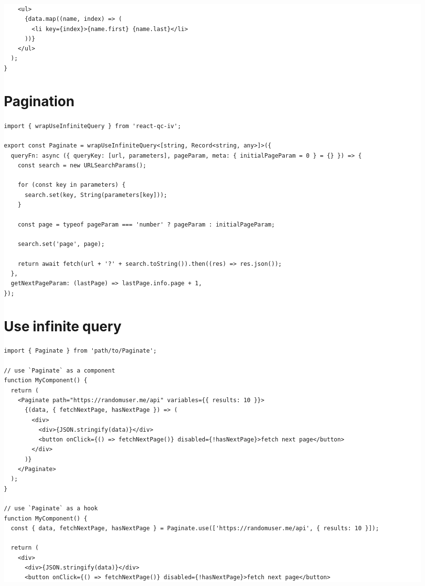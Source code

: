```tsx
    <ul>
      {data.map((name, index) => (
        <li key={index}>{name.first} {name.last}</li>
      ))}
    </ul>
  );
}
```

# Pagination

```tsx
import { wrapUseInfiniteQuery } from 'react-qc-iv';

export const Paginate = wrapUseInfiniteQuery<[string, Record<string, any>]>({
  queryFn: async ({ queryKey: [url, parameters], pageParam, meta: { initialPageParam = 0 } = {} }) => {
    const search = new URLSearchParams();

    for (const key in parameters) {
      search.set(key, String(parameters[key]));
    }

    const page = typeof pageParam === 'number' ? pageParam : initialPageParam;

    search.set('page', page);

    return await fetch(url + '?' + search.toString()).then((res) => res.json());
  },
  getNextPageParam: (lastPage) => lastPage.info.page + 1,
});

```

# Use infinite query

```tsx
import { Paginate } from 'path/to/Paginate';

// use `Paginate` as a component
function MyComponent() {
  return (
    <Paginate path="https://randomuser.me/api" variables={{ results: 10 }}>
      {(data, { fetchNextPage, hasNextPage }) => (
        <div>
          <div>{JSON.stringify(data)}</div>
          <button onClick={() => fetchNextPage()} disabled={!hasNextPage}>fetch next page</button>
        </div>
      )}
    </Paginate>
  );
}

// use `Paginate` as a hook
function MyComponent() {
  const { data, fetchNextPage, hasNextPage } = Paginate.use(['https://randomuser.me/api', { results: 10 }]);

  return (
    <div>
      <div>{JSON.stringify(data)}</div>
      <button onClick={() => fetchNextPage()} disabled={!hasNextPage}>fetch next page</button>
```